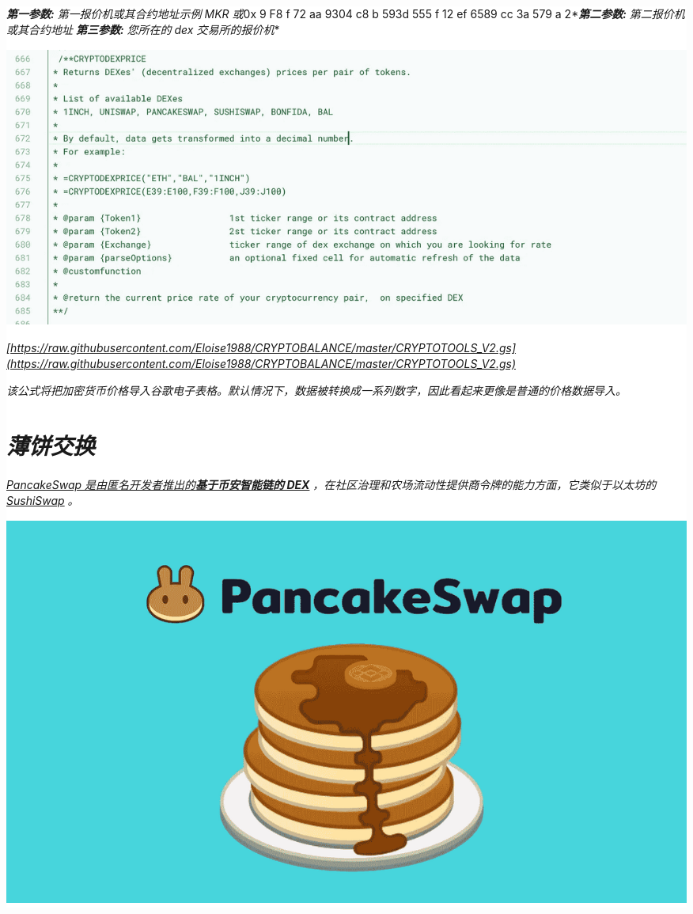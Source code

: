 ***第一参数:*** *第一报价机或其合约地址示例 MKR 或*0x 9 F8 f 72 aa 9304 c8 b 593d 555 f 12 ef 6589 cc 3a 579 a 2****第二参数:*** *第二报价机或其合约地址* ***第三参数:*** *您所在的 dex 交易所的报价机**

*![](img/a1d161e4c6366b97d50e6db6c6675402.png)*

*[https://raw.githubusercontent.com/Eloise1988/CRYPTOBALANCE/master/CRYPTOTOOLS_V2.gs](https://raw.githubusercontent.com/Eloise1988/CRYPTOBALANCE/master/CRYPTOTOOLS_V2.gs)*

*该公式将把加密货币价格导入谷歌电子表格。默认情况下，数据被转换成一系列数字，因此看起来更像是普通的价格数据导入。*

# *薄饼交换*

*[PancakeSwap 是由匿名开发者推出的**基于币安智能链的 DEX**](https://academy.binance.com/en/articles/a-guide-to-pancakeswap) ，在社区治理和农场流动性提供商令牌的能力方面，它类似于以太坊的 [SushiSwap](https://academy.binance.com/en/articles/your-guide-to-sushiswap) 。*

*![](img/eb7ba7336ca4fcf8a7154fe2fafcfb1a.png)*
